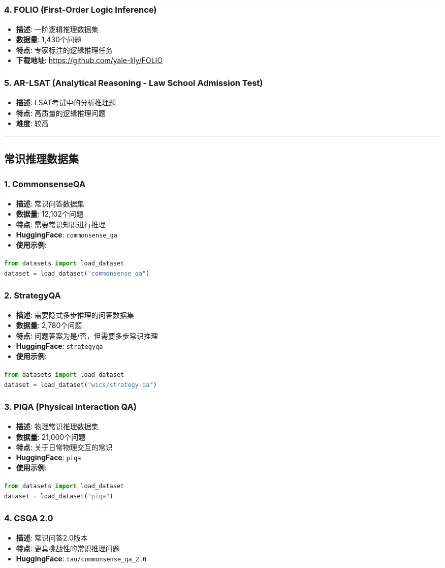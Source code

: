 ### 4. FOLIO (First-Order Logic Inference)
- **描述**: 一阶逻辑推理数据集
- **数据量**: 1,430个问题
- **特点**: 专家标注的逻辑推理任务
- **下载地址**: https://github.com/yale-lily/FOLIO

### 5. AR-LSAT (Analytical Reasoning - Law School Admission Test)
- **描述**: LSAT考试中的分析推理题
- **特点**: 高质量的逻辑推理问题
- **难度**: 较高

---

## 常识推理数据集

### 1. CommonsenseQA
- **描述**: 常识问答数据集
- **数据量**: 12,102个问题
- **特点**: 需要常识知识进行推理
- **HuggingFace**: `commonsense_qa`
- **使用示例**:
```python
from datasets import load_dataset
dataset = load_dataset("commonsense_qa")
```

### 2. StrategyQA
- **描述**: 需要隐式多步推理的问答数据集
- **数据量**: 2,780个问题
- **特点**: 问题答案为是/否，但需要多步常识推理
- **HuggingFace**: `strategyqa`
- **使用示例**:
```python
from datasets import load_dataset
dataset = load_dataset("wics/strategy-qa")
```

### 3. PIQA (Physical Interaction QA)
- **描述**: 物理常识推理数据集
- **数据量**: 21,000个问题
- **特点**: 关于日常物理交互的常识
- **HuggingFace**: `piqa`
- **使用示例**:
```python
from datasets import load_dataset
dataset = load_dataset("piqa")
```

### 4. CSQA 2.0
- **描述**: 常识问答2.0版本
- **特点**: 更具挑战性的常识推理问题
- **HuggingFace**: `tau/commonsense_qa_2.0`

